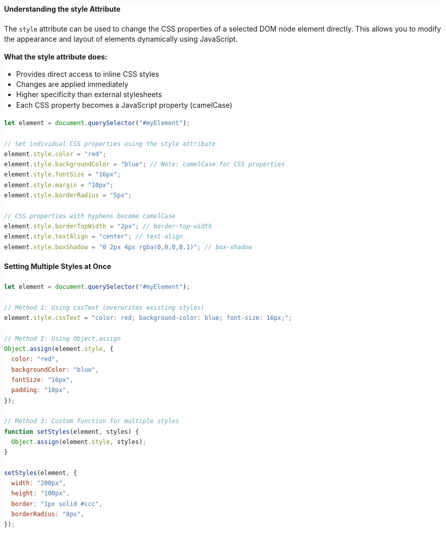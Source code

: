 #### Understanding the style Attribute

The `style` attribute can be used to change the CSS properties of a selected DOM node element directly. This allows you to modify the appearance and layout of elements dynamically using JavaScript.

**What the style attribute does:**

- Provides direct access to inline CSS styles
- Changes are applied immediately
- Higher specificity than external stylesheets
- Each CSS property becomes a JavaScript property (camelCase)

```javascript
let element = document.querySelector("#myElement");

// Set individual CSS properties using the style attribute
element.style.color = "red";
element.style.backgroundColor = "blue"; // Note: camelCase for CSS properties
element.style.fontSize = "16px";
element.style.margin = "10px";
element.style.borderRadius = "5px";

// CSS properties with hyphens become camelCase
element.style.borderTopWidth = "2px"; // border-top-width
element.style.textAlign = "center"; // text-align
element.style.boxShadow = "0 2px 4px rgba(0,0,0,0.1)"; // box-shadow
```

#### Setting Multiple Styles at Once

```javascript
let element = document.querySelector("#myElement");

// Method 1: Using cssText (overwrites existing styles)
element.style.cssText = "color: red; background-color: blue; font-size: 16px;";

// Method 2: Using Object.assign
Object.assign(element.style, {
  color: "red",
  backgroundColor: "blue",
  fontSize: "16px",
  padding: "10px",
});

// Method 3: Custom function for multiple styles
function setStyles(element, styles) {
  Object.assign(element.style, styles);
}

setStyles(element, {
  width: "200px",
  height: "100px",
  border: "1px solid #ccc",
  borderRadius: "8px",
});
```
